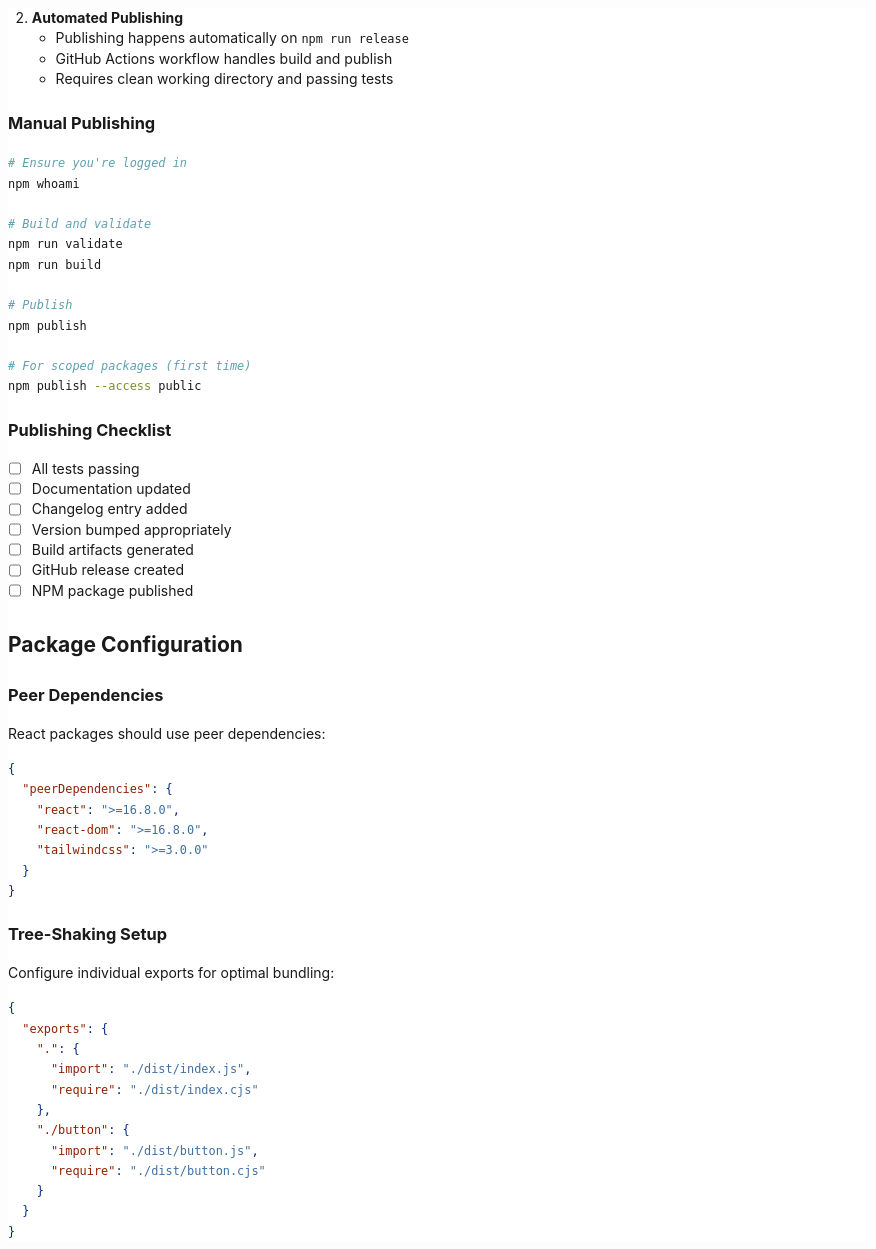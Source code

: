 2. **Automated Publishing**
   - Publishing happens automatically on `npm run release`
   - GitHub Actions workflow handles build and publish
   - Requires clean working directory and passing tests

### Manual Publishing

```bash
# Ensure you're logged in
npm whoami

# Build and validate
npm run validate
npm run build

# Publish
npm publish

# For scoped packages (first time)
npm publish --access public
```

### Publishing Checklist

- [ ] All tests passing
- [ ] Documentation updated
- [ ] Changelog entry added
- [ ] Version bumped appropriately
- [ ] Build artifacts generated
- [ ] GitHub release created
- [ ] NPM package published

## Package Configuration

### Peer Dependencies

React packages should use peer dependencies:

```json
{
  "peerDependencies": {
    "react": ">=16.8.0",
    "react-dom": ">=16.8.0",
    "tailwindcss": ">=3.0.0"
  }
}
```

### Tree-Shaking Setup

Configure individual exports for optimal bundling:

```json
{
  "exports": {
    ".": {
      "import": "./dist/index.js",
      "require": "./dist/index.cjs"
    },
    "./button": {
      "import": "./dist/button.js",
      "require": "./dist/button.cjs"
    }
  }
}
```